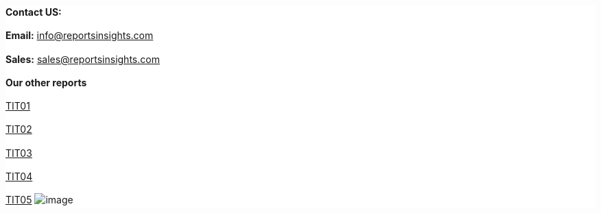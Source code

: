 <strong>Contact US:</strong>

<p class=><b>Email:</b> <a href=mailto:info@reportsinsights.com>info@reportsinsights.com</a></p>
<p class=><b>Sales:</b> <a href=mailto:sales@reportsinsights.com>sales@reportsinsights.com</a></p>

<strong>Our other reports</strong>

<a href=LIN01>TIT01</a>

<a href=LIN02>TIT02</a>

<a href=LIN03>TIT03</a>

<a href=LIN04>TIT04</a>

<a href=LIN05>TIT05</a>
![image](https://github.com/user-attachments/assets/d7ae9974-f987-4f1b-907f-23dc7e924d10)
